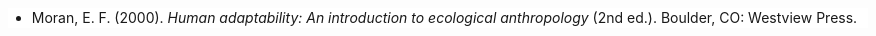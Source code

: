- Moran, E. F. (2000). *Human adaptability: An introduction to ecological anthropology* (2nd ed.). Boulder, CO: Westview Press.